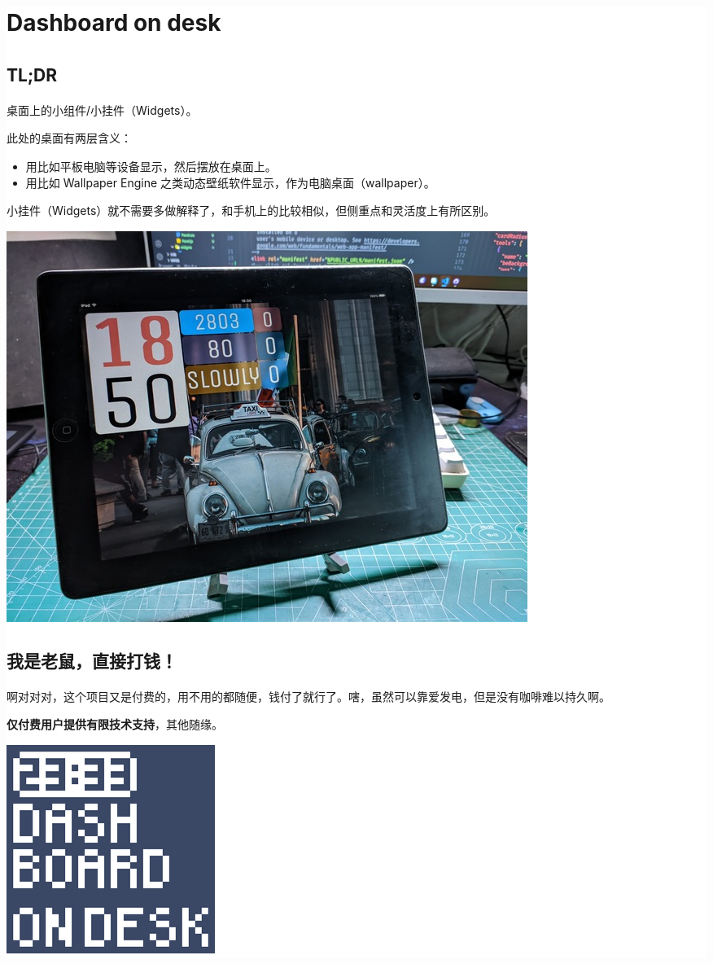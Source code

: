 # Dashboard on desk

## TL;DR

桌面上的小组件/小挂件（Widgets）。

此处的桌面有两层含义：

- 用比如平板电脑等设备显示，然后摆放在桌面上。
- 用比如 Wallpaper Engine 之类动态壁纸软件显示，作为电脑桌面（wallpaper）。

小挂件（Widgets）就不需要多做解释了，和手机上的比较相似，但侧重点和灵活度上有所区别。

![效果展示](./images/show.jpg)

## 我是老鼠，直接打钱！

啊对对对，这个项目又是付费的，用不用的都随便，钱付了就行了。嗐，虽然可以靠爱发电，但是没有咖啡难以持久啊。

**仅付费用户提供有限技术支持**，其他随缘。

![Logo](./images/logo-256.png)